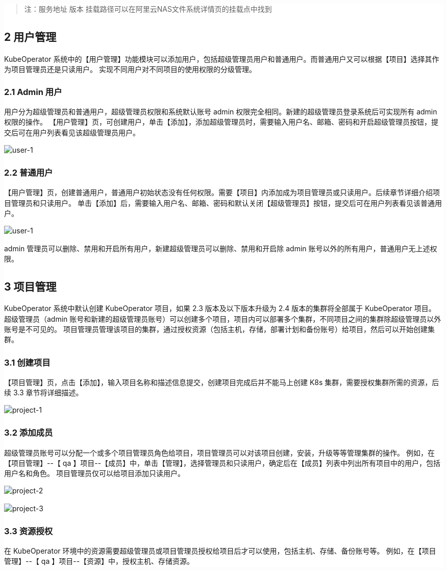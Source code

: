 > 注：服务地址 版本 挂载路径可以在阿里云NAS文件系统详情页的挂载点中找到


## 2 用户管理

KubeOperator 系统中的【用户管理】功能模块可以添加用户，包括超级管理员用户和普通用户。而普通用户又可以根据【项目】选择其作为项目管理员还是只读用户。
实现不同用户对不同项目的使用权限的分级管理。

### 2.1 Admin 用户

用户分为超级管理员和普通用户，超级管理员权限和系统默认账号 admin 权限完全相同。新建的超级管理员登录系统后可实现所有 admin 权限的操作。
【用户管理】页，可创建用户，单击【添加】，添加超级管理员时，需要输入用户名、邮箱、密码和开启超级管理员按钮，提交后可在用户列表看见该超级管理员用户。

![user-1](../../../img-2.4/user-1.png)


### 2.2 普通用户

【用户管理】页，创建普通用户，普通用户初始状态没有任何权限。需要【项目】内添加成为项目管理员或只读用户。后续章节详细介绍项目管理员和只读用户。
单击【添加】后，需要输入用户名、邮箱、密码和默认关闭【超级管理员】按钮，提交后可在用户列表看见该普通用户。

![user-1](../../../img-2.4/user-2.png)

admin 管理员可以删除、禁用和开启所有用户，新建超级管理员可以删除、禁用和开启除 admin 账号以外的所有用户，普通用户无上述权限。

## 3 项目管理

KubeOperator 系统中默认创建 KubeOperator 项目，如果 2.3 版本及以下版本升级为 2.4 版本的集群将全部属于 KubeOperator 项目。
超级管理员（admin 账号和新建的超级管理员账号）可以创建多个项目，项目内可以部署多个集群，不同项目之间的集群除超级管理员以外账号是不可见的。
项目管理员管理该项目的集群，通过授权资源（包括主机，存储，部署计划和备份账号）给项目，然后可以开始创建集群。

### 3.1 创建项目

【项目管理】页，点击【添加】，输入项目名称和描述信息提交，创建项目完成后并不能马上创建 K8s 集群，需要授权集群所需的资源，后续 3.3 章节将详细描述。

![project-1](../../../img-2.4/project-1.png)

### 3.2 添加成员

超级管理员账号可以分配一个或多个项目管理员角色给项目，项目管理员可以对该项目创建，安装，升级等等管理集群的操作。
例如，在【项目管理】--【 qa 】项目--【成员】中，单击【管理】，选择管理员和只读用户，确定后在【成员】列表中列出所有项目中的用户，包括用户名和角色。
项目管理员仅可以给项目添加只读用户。

![project-2](../../../img-2.4/project-2.png)

![project-3](../../../img-2.4/project-3.png)


### 3.3 资源授权

在 KubeOperator 环境中的资源需要超级管理员或项目管理员授权给项目后才可以使用，包括主机、存储、备份账号等。
例如，在【项目管理】--【 qa 】项目--【资源】中，授权主机、存储资源。
